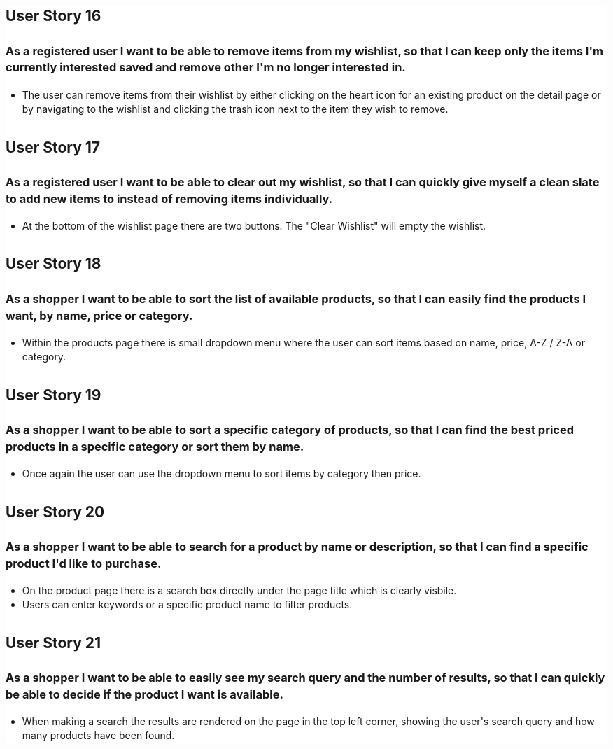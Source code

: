 ## User Story 16
### As a registered user I want to be able to remove items from my wishlist, so that I can keep only the items I'm currently interested saved and remove other I'm no longer interested in.
* The user can remove items from their wishlist by either clicking on the heart icon for an existing product on the detail page or by navigating to the wishlist and clicking the trash icon next to the item they wish to remove.

## User Story 17
### As a registered user I want to be able to clear out my wishlist, so that I can quickly give myself a clean slate to add new items to instead of removing items individually.
* At the bottom of the wishlist page there are two buttons. The "Clear Wishlist" will empty the wishlist.

## User Story 18
### As a shopper I want to be able to sort the list of available products, so that I can easily find the products I want, by name, price or category.
* Within the products page there is small dropdown menu where the user can sort items based on name, price, A-Z / Z-A or category.

## User Story 19
### As a shopper I want to be able to sort a specific category of products, so that I can find the best priced products in a specific category or sort them by name.
* Once again the user can use the dropdown menu to sort items by category then price.

## User Story 20
### As a shopper I want to be able to search for a product by name or description, so that I can find a specific product I'd like to purchase.
* On the product page there is a search box directly under the page title which is clearly visbile.
* Users can enter keywords or a specific product name to filter products.

## User Story 21
### As a shopper I want to be able to easily see my search query and the number of results, so that I can quickly be able to decide if the product I want is available.
* When making a search the results are rendered on the page in the top left corner, showing the user's search query and how many products have been found.
